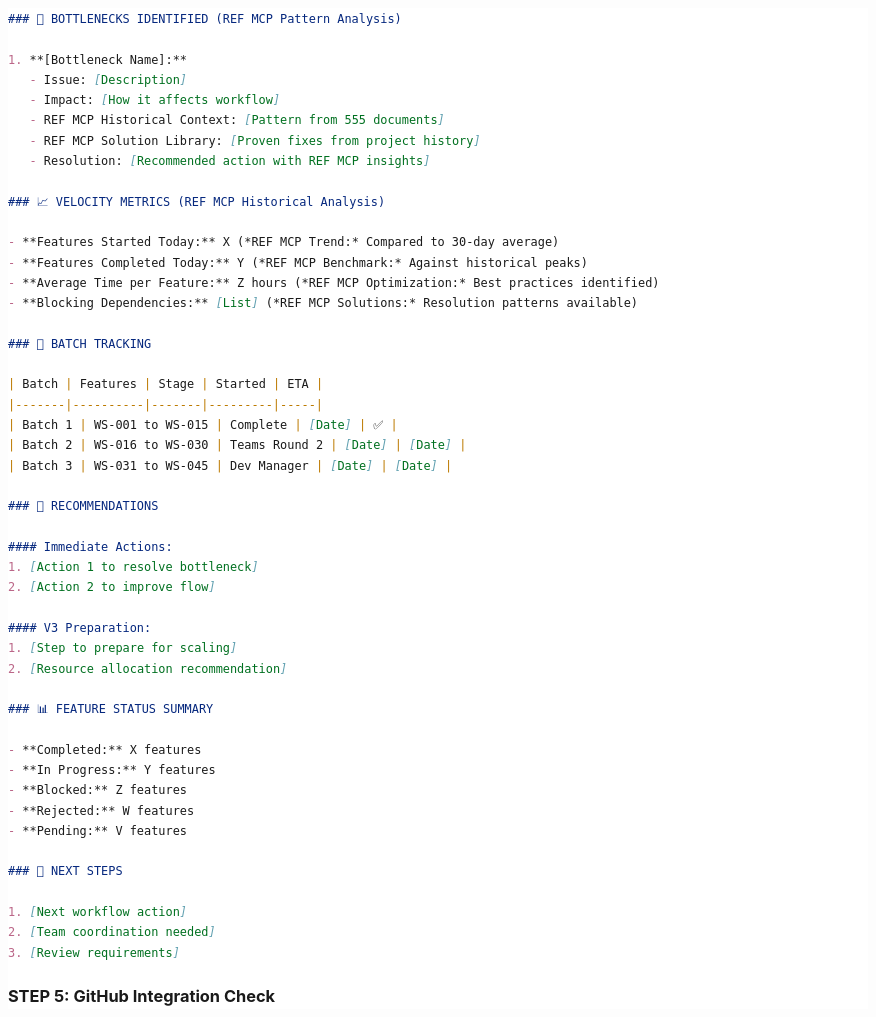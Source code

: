 ```markdown
### 🚨 BOTTLENECKS IDENTIFIED (REF MCP Pattern Analysis)

1. **[Bottleneck Name]:**
   - Issue: [Description]
   - Impact: [How it affects workflow]  
   - REF MCP Historical Context: [Pattern from 555 documents]
   - REF MCP Solution Library: [Proven fixes from project history]
   - Resolution: [Recommended action with REF MCP insights]

### 📈 VELOCITY METRICS (REF MCP Historical Analysis)

- **Features Started Today:** X (*REF MCP Trend:* Compared to 30-day average)
- **Features Completed Today:** Y (*REF MCP Benchmark:* Against historical peaks)
- **Average Time per Feature:** Z hours (*REF MCP Optimization:* Best practices identified)
- **Blocking Dependencies:** [List] (*REF MCP Solutions:* Resolution patterns available)

### 🔄 BATCH TRACKING

| Batch | Features | Stage | Started | ETA |
|-------|----------|-------|---------|-----|
| Batch 1 | WS-001 to WS-015 | Complete | [Date] | ✅ |
| Batch 2 | WS-016 to WS-030 | Teams Round 2 | [Date] | [Date] |
| Batch 3 | WS-031 to WS-045 | Dev Manager | [Date] | [Date] |

### 🎯 RECOMMENDATIONS

#### Immediate Actions:
1. [Action 1 to resolve bottleneck]
2. [Action 2 to improve flow]

#### V3 Preparation:
1. [Step to prepare for scaling]
2. [Resource allocation recommendation]

### 📊 FEATURE STATUS SUMMARY

- **Completed:** X features
- **In Progress:** Y features  
- **Blocked:** Z features
- **Rejected:** W features
- **Pending:** V features

### 🚀 NEXT STEPS

1. [Next workflow action]
2. [Team coordination needed]
3. [Review requirements]
```

### STEP 5: GitHub Integration Check
